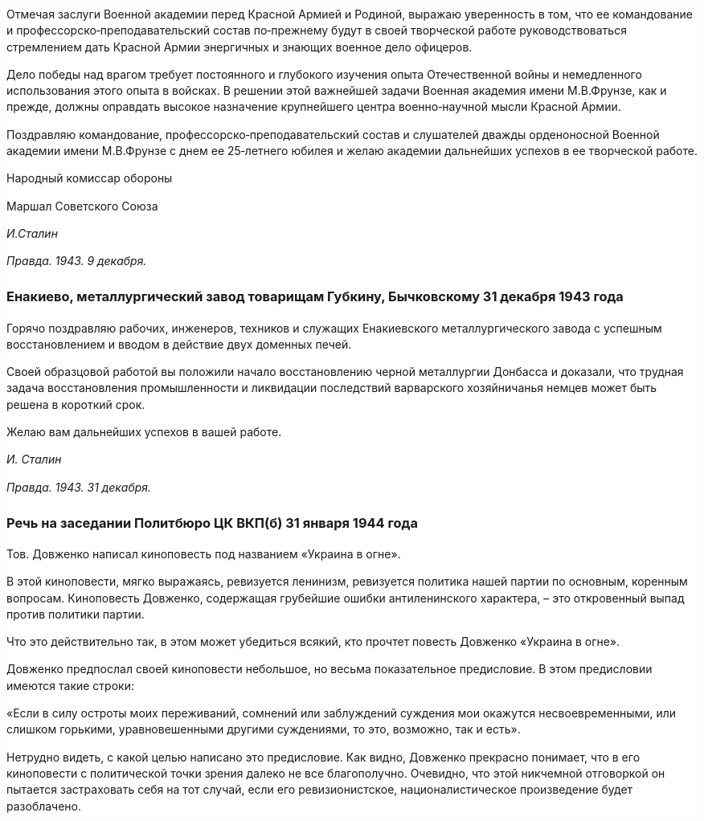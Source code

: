 Отмечая заслуги Военной академии перед Красной Армией и Родиной, выражаю уверенность в том, что ее командование и профессорско‑преподавательский состав по‑прежнему будут в своей творческой работе руководствоваться стремлением дать Красной Армии энергичных и знающих военное дело офицеров.

Дело победы над врагом требует постоянного и глубокого изучения опыта Отечественной войны и немедленного использования этого опыта в войсках. В решении этой важнейшей задачи Военная академия имени М.В.Фрунзе, как и прежде, должны оправдать высокое назначение крупнейшего центра военно‑научной мысли Красной Армии.

Поздравляю командование, профессорско‑преподавательский состав и слушателей дважды орденоносной Военной академии имени М.В.Фрунзе с днем ее 25‑летнего юбилея и желаю академии дальнейших успехов в ее творческой работе.

Народный комиссар обороны

Маршал Советского Союза

_И.Сталин_

_Правда. 1943. 9 декабря._

### Енакиево, металлургический завод товарищам Губкину, Бычковскому 31 декабря 1943 года

Горячо поздравляю рабочих, инженеров, техников и служащих Енакиевского металлургического завода с успешным восстановлением и вводом в действие двух доменных печей.

Своей образцовой работой вы положили начало восстановлению черной металлургии Донбасса и доказали, что трудная задача восстановления промышленности и ликвидации последствий варварского хозяйничанья немцев может быть решена в короткий срок.

Желаю вам дальнейших успехов в вашей работе.

_И. Сталин_

_Правда. 1943. 31 декабря._

### Речь на заседании Политбюро ЦК ВКП(б) 31 января 1944 года

Тов. Довженко написал киноповесть под названием «Украина в огне».

В этой киноповести, мягко выражаясь, ревизуется ленинизм, ревизуется политика нашей партии по основным, коренным вопросам. Киноповесть Довженко, содержащая грубейшие ошибки антиленинского характера, – это откровенный выпад против политики партии.

Что это действительно так, в этом может убедиться всякий, кто прочтет повесть Довженко «Украина в огне».

Довженко предпослал своей киноповести небольшое, но весьма показательное предисловие. В этом предисловии имеются такие строки:

«Если в силу остроты моих переживаний, сомнений или заблуждений суждения мои окажутся несвоевременными, или слишком горькими, уравновешенными другими суждениями, то это, возможно, так и есть».

Нетрудно видеть, с какой целью написано это предисловие. Как видно, Довженко прекрасно понимает, что в его киноповести с политической точки зрения далеко не все благополучно. Очевидно, что этой никчемной отговоркой он пытается застраховать себя на тот случай, если его ревизионистское, националистическое произведение будет разоблачено.
